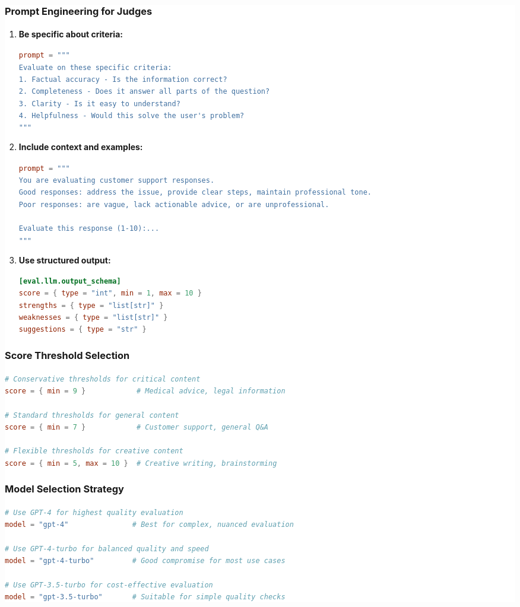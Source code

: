 ### Prompt Engineering for Judges

1. **Be specific about criteria:**
   ```toml
   prompt = """
   Evaluate on these specific criteria:
   1. Factual accuracy - Is the information correct?
   2. Completeness - Does it answer all parts of the question?
   3. Clarity - Is it easy to understand?
   4. Helpfulness - Would this solve the user's problem?
   """
   ```

2. **Include context and examples:**
   ```toml
   prompt = """
   You are evaluating customer support responses.
   Good responses: address the issue, provide clear steps, maintain professional tone.
   Poor responses: are vague, lack actionable advice, or are unprofessional.

   Evaluate this response (1-10):...
   """
   ```

3. **Use structured output:**
   ```toml
   [eval.llm.output_schema]
   score = { type = "int", min = 1, max = 10 }
   strengths = { type = "list[str]" }
   weaknesses = { type = "list[str]" }
   suggestions = { type = "str" }
   ```

### Score Threshold Selection

```toml
# Conservative thresholds for critical content
score = { min = 9 }            # Medical advice, legal information

# Standard thresholds for general content
score = { min = 7 }            # Customer support, general Q&A

# Flexible thresholds for creative content
score = { min = 5, max = 10 }  # Creative writing, brainstorming
```

### Model Selection Strategy

```toml
# Use GPT-4 for highest quality evaluation
model = "gpt-4"               # Best for complex, nuanced evaluation

# Use GPT-4-turbo for balanced quality and speed
model = "gpt-4-turbo"         # Good compromise for most use cases

# Use GPT-3.5-turbo for cost-effective evaluation
model = "gpt-3.5-turbo"       # Suitable for simple quality checks
```
